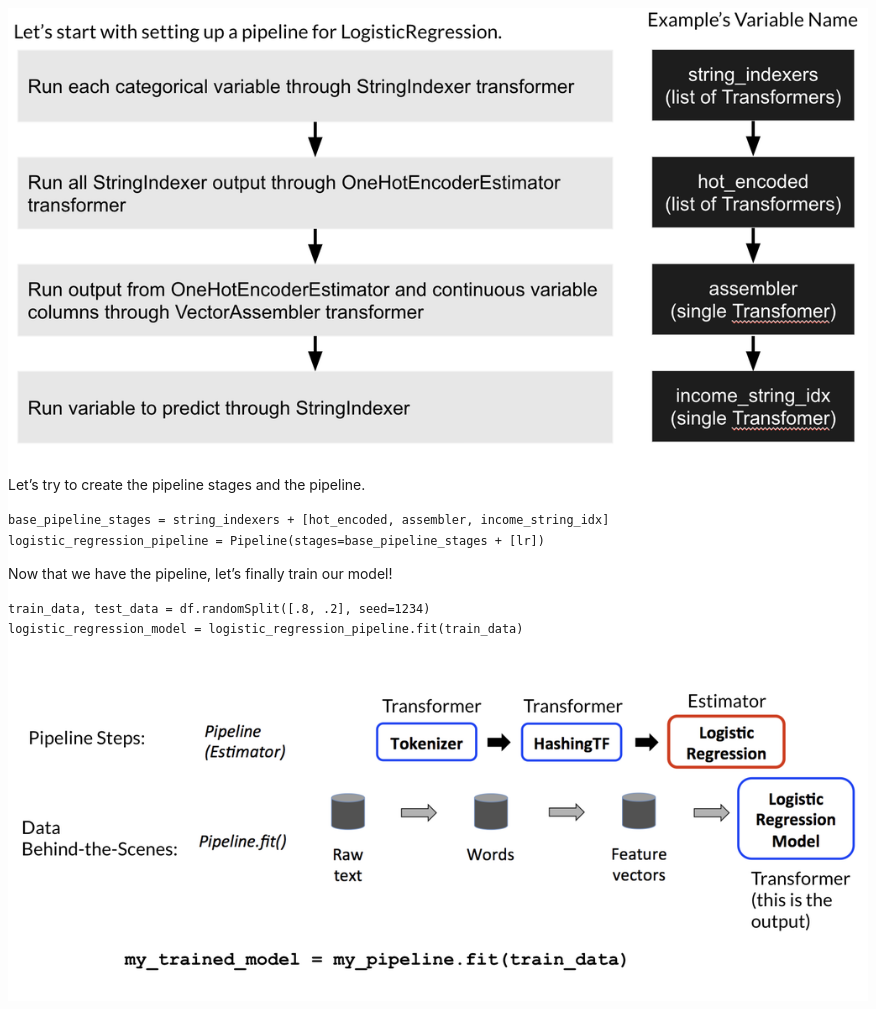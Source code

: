 ![](images/4-steps.png)


Let’s try to create the pipeline stages and the pipeline.

```
base_pipeline_stages = string_indexers + [hot_encoded, assembler, income_string_idx]
logistic_regression_pipeline = Pipeline(stages=base_pipeline_stages + [lr])
```


Now that we have the pipeline, let’s finally train our model!

```
train_data, test_data = df.randomSplit([.8, .2], seed=1234)
logistic_regression_model = logistic_regression_pipeline.fit(train_data)
```

![](images/4-explain-1.png)
